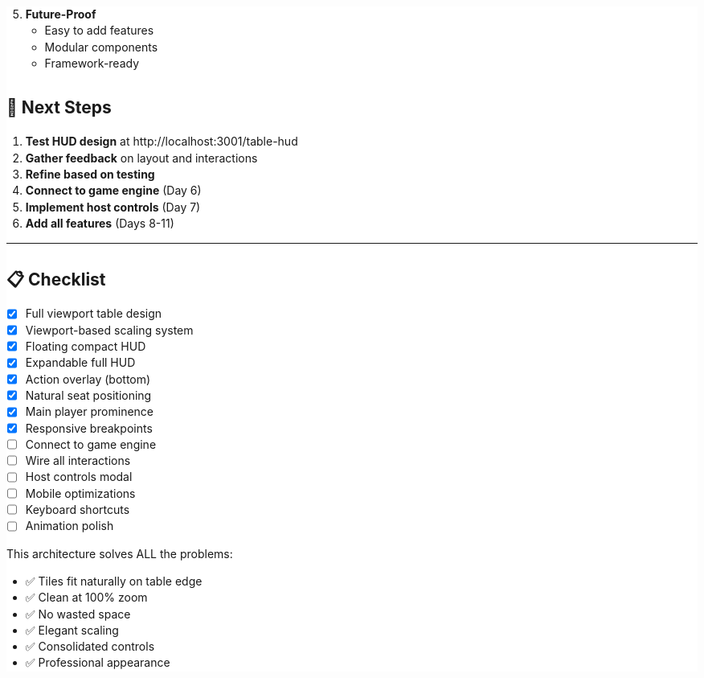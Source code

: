 5. **Future-Proof**
   - Easy to add features
   - Modular components
   - Framework-ready

## 🚀 Next Steps

1. **Test HUD design** at http://localhost:3001/table-hud
2. **Gather feedback** on layout and interactions
3. **Refine based on testing**
4. **Connect to game engine** (Day 6)
5. **Implement host controls** (Day 7)
6. **Add all features** (Days 8-11)

---

## 📋 Checklist

- [x] Full viewport table design
- [x] Viewport-based scaling system
- [x] Floating compact HUD
- [x] Expandable full HUD
- [x] Action overlay (bottom)
- [x] Natural seat positioning
- [x] Main player prominence
- [x] Responsive breakpoints
- [ ] Connect to game engine
- [ ] Wire all interactions
- [ ] Host controls modal
- [ ] Mobile optimizations
- [ ] Keyboard shortcuts
- [ ] Animation polish

This architecture solves ALL the problems:
- ✅ Tiles fit naturally on table edge
- ✅ Clean at 100% zoom
- ✅ No wasted space
- ✅ Elegant scaling
- ✅ Consolidated controls
- ✅ Professional appearance
